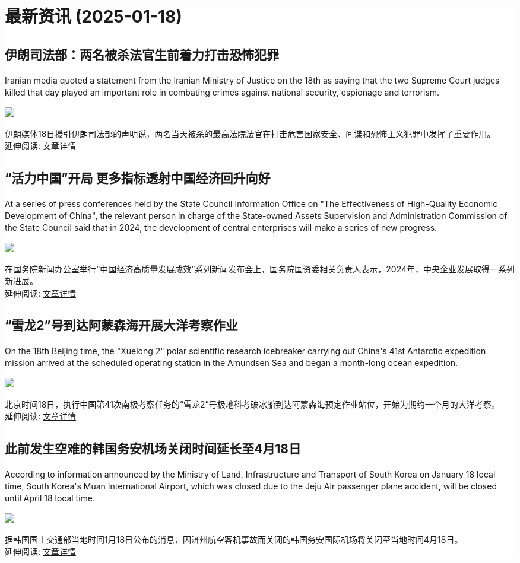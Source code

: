 # 最新资讯 (2025-01-18) 
## 伊朗司法部：两名被杀法官生前着力打击恐怖犯罪   
Iranian media quoted a statement from the Iranian Ministry of Justice on the 18th as saying that the two Supreme Court judges killed that day played an important role in combating crimes against national security, espionage and terrorism.   

<img src="https://p3.img.cctvpic.com/photoworkspace/2025/01/18/2025011820374397216.jpg" />   

伊朗媒体18日援引伊朗司法部的声明说，两名当天被杀的最高法院法官在打击危害国家安全、间谍和恐怖主义犯罪中发挥了重要作用。   
延伸阅读: [文章详情](https://news.cctv.com/2025/01/18/ARTIHsRYGVUr8qFctHqpz4rt250118.shtml)   

<qrcode title="伊朗司法部：两名被杀法官生前着力打击恐怖犯罪" image="https://p3.img.cctvpic.com/photoworkspace/2025/01/18/2025011820374397216.jpg" />   

## “活力中国”开局 更多指标透射中国经济回升向好   
At a series of press conferences held by the State Council Information Office on "The Effectiveness of High-Quality Economic Development of China", the relevant person in charge of the State-owned Assets Supervision and Administration Commission of the State Council said that in 2024, the development of central enterprises will make a series of new progress.   

<img src="https://p4.img.cctvpic.com/photoworkspace/2025/01/18/2025011820061944499.png" />   

在国务院新闻办公室举行“中国经济高质量发展成效”系列新闻发布会上，国务院国资委相关负责人表示，2024年，中央企业发展取得一系列新进展。   
延伸阅读: [文章详情](https://news.cctv.com/2025/01/18/ARTIFl8rx4s7zhKQYHzXEY5p250118.shtml)   

<qrcode title="“活力中国”开局 更多指标透射中国经济回升向好" image="https://p4.img.cctvpic.com/photoworkspace/2025/01/18/2025011820061944499.png" />   

## “雪龙2”号到达阿蒙森海开展大洋考察作业   
On the 18th Beijing time, the "Xuelong 2" polar scientific research icebreaker carrying out China's 41st Antarctic expedition mission arrived at the scheduled operating station in the Amundsen Sea and began a month-long ocean expedition.   

<img src="https://p3.img.cctvpic.com/photoworkspace/2025/01/18/2025011820141535943.jpg" />   

北京时间18日，执行中国第41次南极考察任务的“雪龙2”号极地科考破冰船到达阿蒙森海预定作业站位，开始为期约一个月的大洋考察。   
延伸阅读: [文章详情](https://news.cctv.com/2025/01/18/ARTIJITWfqt2J54lSBijleU4250118.shtml)   

<qrcode title="“雪龙2”号到达阿蒙森海开展大洋考察作业" image="https://p3.img.cctvpic.com/photoworkspace/2025/01/18/2025011820141535943.jpg" />   

## 此前发生空难的韩国务安机场关闭时间延长至4月18日   
According to information announced by the Ministry of Land, Infrastructure and Transport of South Korea on January 18 local time, South Korea's Muan International Airport, which was closed due to the Jeju Air passenger plane accident, will be closed until April 18 local time.   

<img src="https://p3.img.cctvpic.com/photoworkspace/2025/01/18/2025011820112876457.jpg" />   

据韩国国土交通部当地时间1月18日公布的消息，因济州航空客机事故而关闭的韩国务安国际机场将关闭至当地时间4月18日。   
延伸阅读: [文章详情](https://news.cctv.com/2025/01/18/ARTIIbdZTJ368WSz2bdoTAa6250118.shtml)   
